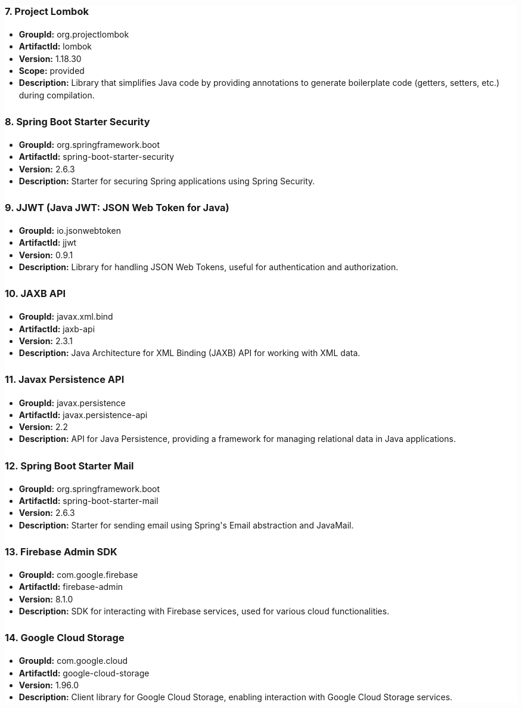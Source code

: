 ### 7. Project Lombok
- **GroupId:** org.projectlombok
- **ArtifactId:** lombok
- **Version:** 1.18.30
- **Scope:** provided
- **Description:** Library that simplifies Java code by providing annotations to generate boilerplate code (getters, setters, etc.) during compilation.

### 8. Spring Boot Starter Security
- **GroupId:** org.springframework.boot
- **ArtifactId:** spring-boot-starter-security
- **Version:** 2.6.3
- **Description:** Starter for securing Spring applications using Spring Security.

### 9. JJWT (Java JWT: JSON Web Token for Java)
- **GroupId:** io.jsonwebtoken
- **ArtifactId:** jjwt
- **Version:** 0.9.1
- **Description:** Library for handling JSON Web Tokens, useful for authentication and authorization.

### 10. JAXB API
- **GroupId:** javax.xml.bind
- **ArtifactId:** jaxb-api
- **Version:** 2.3.1
- **Description:** Java Architecture for XML Binding (JAXB) API for working with XML data.

### 11. Javax Persistence API
- **GroupId:** javax.persistence
- **ArtifactId:** javax.persistence-api
- **Version:** 2.2
- **Description:** API for Java Persistence, providing a framework for managing relational data in Java applications.

### 12. Spring Boot Starter Mail
- **GroupId:** org.springframework.boot
- **ArtifactId:** spring-boot-starter-mail
- **Version:** 2.6.3
- **Description:** Starter for sending email using Spring's Email abstraction and JavaMail.

### 13. Firebase Admin SDK
- **GroupId:** com.google.firebase
- **ArtifactId:** firebase-admin
- **Version:** 8.1.0
- **Description:** SDK for interacting with Firebase services, used for various cloud functionalities.

### 14. Google Cloud Storage
- **GroupId:** com.google.cloud
- **ArtifactId:** google-cloud-storage
- **Version:** 1.96.0
- **Description:** Client library for Google Cloud Storage, enabling interaction with Google Cloud Storage services.
